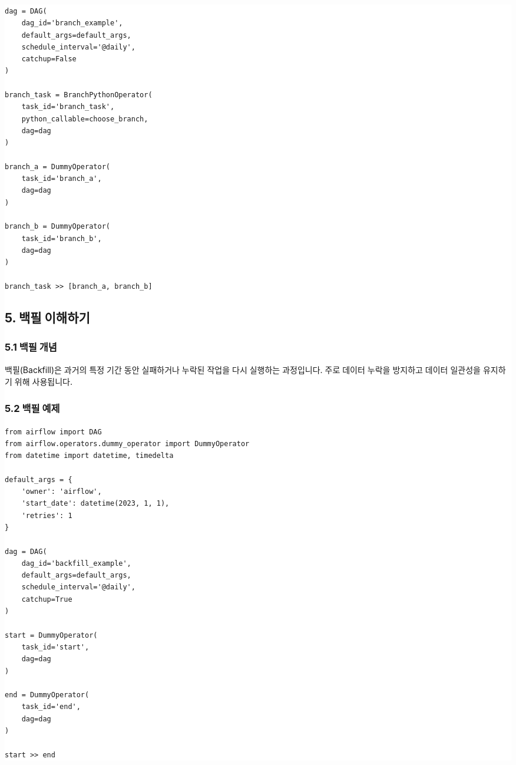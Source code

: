 ```
dag = DAG(
    dag_id='branch_example',
    default_args=default_args,
    schedule_interval='@daily',
    catchup=False
)

branch_task = BranchPythonOperator(
    task_id='branch_task',
    python_callable=choose_branch,
    dag=dag
)

branch_a = DummyOperator(
    task_id='branch_a',
    dag=dag
)

branch_b = DummyOperator(
    task_id='branch_b',
    dag=dag
)

branch_task >> [branch_a, branch_b]
```

## 5. 백필 이해하기

### 5.1 백필 개념
백필(Backfill)은 과거의 특정 기간 동안 실패하거나 누락된 작업을 다시 실행하는 과정입니다. 주로 데이터 누락을 방지하고 데이터 일관성을 유지하기 위해 사용됩니다.

### 5.2 백필 예제
```
from airflow import DAG
from airflow.operators.dummy_operator import DummyOperator
from datetime import datetime, timedelta

default_args = {
    'owner': 'airflow',
    'start_date': datetime(2023, 1, 1),
    'retries': 1
}

dag = DAG(
    dag_id='backfill_example',
    default_args=default_args,
    schedule_interval='@daily',
    catchup=True
)

start = DummyOperator(
    task_id='start',
    dag=dag
)

end = DummyOperator(
    task_id='end',
    dag=dag
)

start >> end
```
